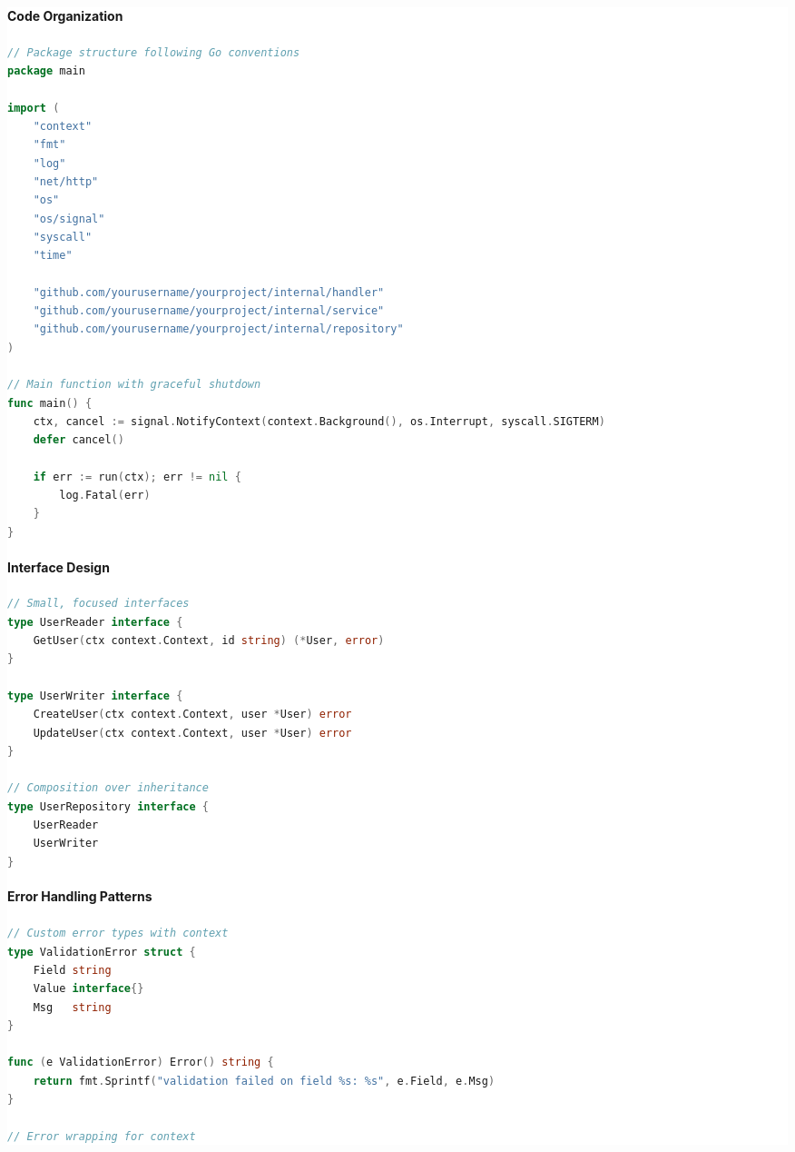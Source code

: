 #### Code Organization
```go
// Package structure following Go conventions
package main

import (
    "context"
    "fmt"
    "log"
    "net/http"
    "os"
    "os/signal"
    "syscall"
    "time"
    
    "github.com/yourusername/yourproject/internal/handler"
    "github.com/yourusername/yourproject/internal/service"
    "github.com/yourusername/yourproject/internal/repository"
)

// Main function with graceful shutdown
func main() {
    ctx, cancel := signal.NotifyContext(context.Background(), os.Interrupt, syscall.SIGTERM)
    defer cancel()
    
    if err := run(ctx); err != nil {
        log.Fatal(err)
    }
}
```

#### Interface Design
```go
// Small, focused interfaces
type UserReader interface {
    GetUser(ctx context.Context, id string) (*User, error)
}

type UserWriter interface {
    CreateUser(ctx context.Context, user *User) error
    UpdateUser(ctx context.Context, user *User) error
}

// Composition over inheritance
type UserRepository interface {
    UserReader
    UserWriter
}
```

#### Error Handling Patterns
```go
// Custom error types with context
type ValidationError struct {
    Field string
    Value interface{}
    Msg   string
}

func (e ValidationError) Error() string {
    return fmt.Sprintf("validation failed on field %s: %s", e.Field, e.Msg)
}

// Error wrapping for context
```